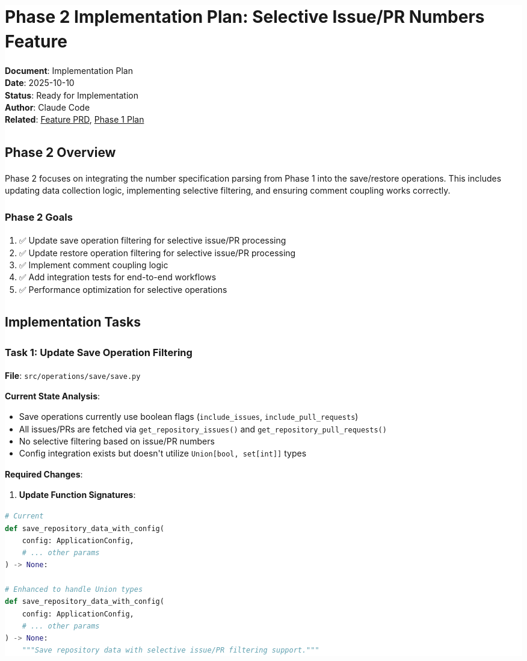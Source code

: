 # Phase 2 Implementation Plan: Selective Issue/PR Numbers Feature

**Document**: Implementation Plan  
**Date**: 2025-10-10  
**Status**: Ready for Implementation  
**Author**: Claude Code  
**Related**: [Feature PRD](./2025-10-10-selective-issue-pr-numbers-feature-prd.md), [Phase 1 Plan](./2025-10-10-phase-1-implementation-plan.md)

## Phase 2 Overview

Phase 2 focuses on integrating the number specification parsing from Phase 1 into the save/restore operations. This includes updating data collection logic, implementing selective filtering, and ensuring comment coupling works correctly.

### Phase 2 Goals

1. ✅ Update save operation filtering for selective issue/PR processing
2. ✅ Update restore operation filtering for selective issue/PR processing  
3. ✅ Implement comment coupling logic
4. ✅ Add integration tests for end-to-end workflows
5. ✅ Performance optimization for selective operations

## Implementation Tasks

### Task 1: Update Save Operation Filtering

**File**: `src/operations/save/save.py`

**Current State Analysis**:
- Save operations currently use boolean flags (`include_issues`, `include_pull_requests`)
- All issues/PRs are fetched via `get_repository_issues()` and `get_repository_pull_requests()`
- No selective filtering based on issue/PR numbers
- Config integration exists but doesn't utilize `Union[bool, set[int]]` types

**Required Changes**:

1. **Update Function Signatures**:
```python
# Current
def save_repository_data_with_config(
    config: ApplicationConfig,
    # ... other params
) -> None:

# Enhanced to handle Union types
def save_repository_data_with_config(
    config: ApplicationConfig,
    # ... other params
) -> None:
    """Save repository data with selective issue/PR filtering support."""
```

